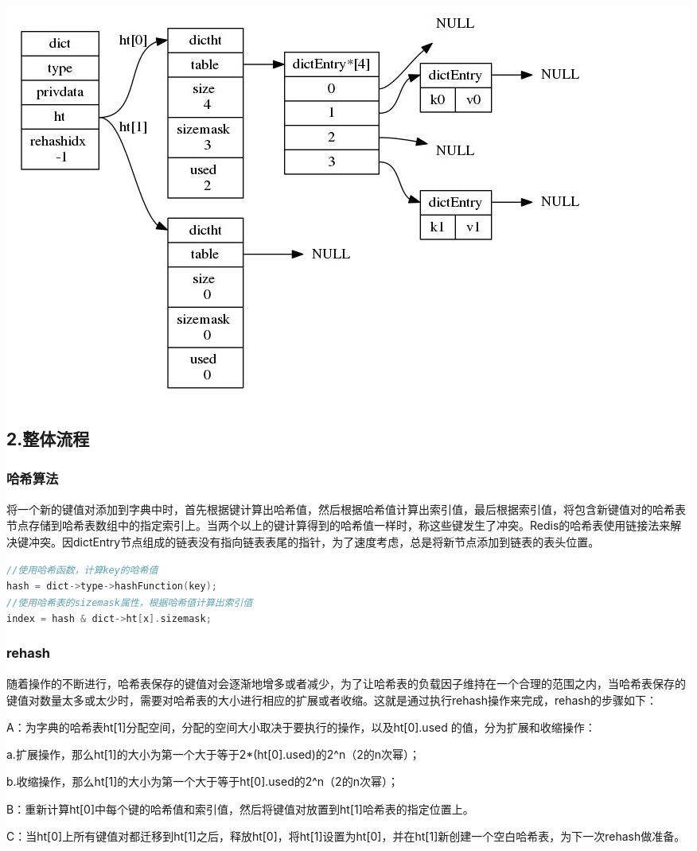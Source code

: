 ![image](https://github.com/liubingxing/redis/raw/master/dict/1.png)

<h2 id="2">2.整体流程</h2>

### 哈希算法

将一个新的键值对添加到字典中时，首先根据键计算出哈希值，然后根据哈希值计算出索引值，最后根据索引值，将包含新键值对的哈希表节点存储到哈希表数组中的指定索引上。当两个以上的键计算得到的哈希值一样时，称这些键发生了冲突。Redis的哈希表使用链接法来解决键冲突。因dictEntry节点组成的链表没有指向链表表尾的指针，为了速度考虑，总是将新节点添加到链表的表头位置。

```c
//使用哈希函数，计算key的哈希值
hash = dict->type->hashFunction(key);
//使用哈希表的sizemask属性，根据哈希值计算出索引值
index = hash & dict->ht[x].sizemask;
```
### rehash

随着操作的不断进行，哈希表保存的键值对会逐渐地增多或者减少，为了让哈希表的负载因子维持在一个合理的范围之内，当哈希表保存的键值对数量太多或太少时，需要对哈希表的大小进行相应的扩展或者收缩。这就是通过执行rehash操作来完成，rehash的步骤如下：

A：为字典的哈希表ht[1]分配空间，分配的空间大小取决于要执行的操作，以及ht[0].used 的值，分为扩展和收缩操作：

a.扩展操作，那么ht[1]的大小为第一个大于等于2\*(ht[0].used)的2^n（2的n次幂）；

b.收缩操作，那么ht[1]的大小为第一个大于等于ht[0].used的2^n（2的n次幂）；

B：重新计算ht[0]中每个键的哈希值和索引值，然后将键值对放置到ht[1]哈希表的指定位置上。

C：当ht[0]上所有键值对都迁移到ht[1]之后，释放ht[0]，将ht[1]设置为ht[0]，并在ht[1]新创建一个空白哈希表，为下一次rehash做准备。
